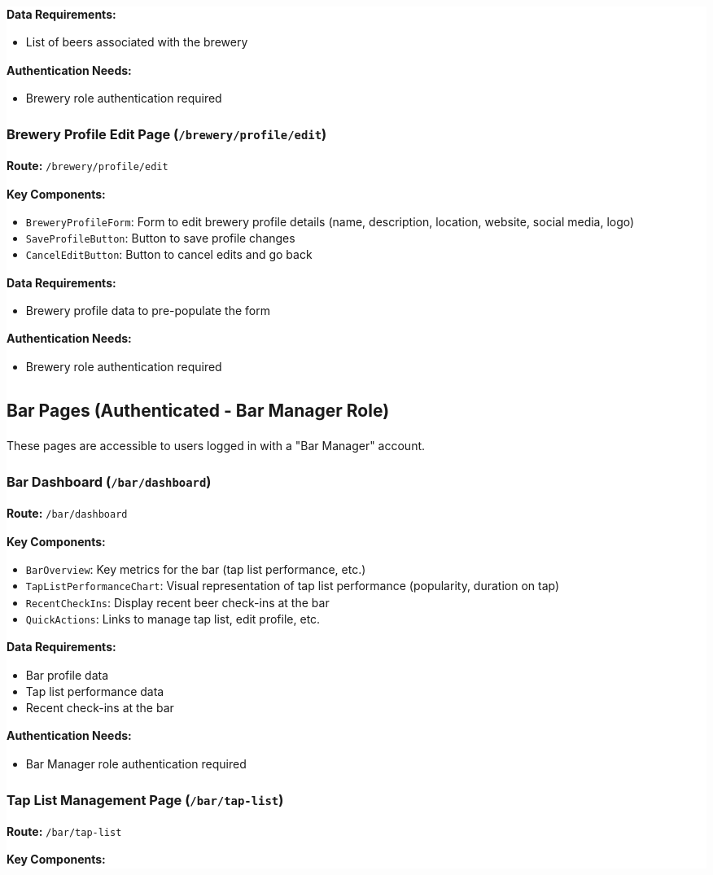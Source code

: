 **Data Requirements:**

- List of beers associated with the brewery

**Authentication Needs:**

- Brewery role authentication required

### Brewery Profile Edit Page (`/brewery/profile/edit`)

**Route:** `/brewery/profile/edit`

**Key Components:**

- `BreweryProfileForm`: Form to edit brewery profile details (name, description, location, website, social media, logo)
- `SaveProfileButton`: Button to save profile changes
- `CancelEditButton`: Button to cancel edits and go back

**Data Requirements:**

- Brewery profile data to pre-populate the form

**Authentication Needs:**

- Brewery role authentication required

## Bar Pages (Authenticated - Bar Manager Role)

These pages are accessible to users logged in with a "Bar Manager" account.

### Bar Dashboard (`/bar/dashboard`)

**Route:** `/bar/dashboard`

**Key Components:**

- `BarOverview`: Key metrics for the bar (tap list performance, etc.)
- `TapListPerformanceChart`: Visual representation of tap list performance (popularity, duration on tap)
- `RecentCheckIns`: Display recent beer check-ins at the bar
- `QuickActions`: Links to manage tap list, edit profile, etc.

**Data Requirements:**

- Bar profile data
- Tap list performance data
- Recent check-ins at the bar

**Authentication Needs:**

- Bar Manager role authentication required

### Tap List Management Page (`/bar/tap-list`)

**Route:** `/bar/tap-list`

**Key Components:**
